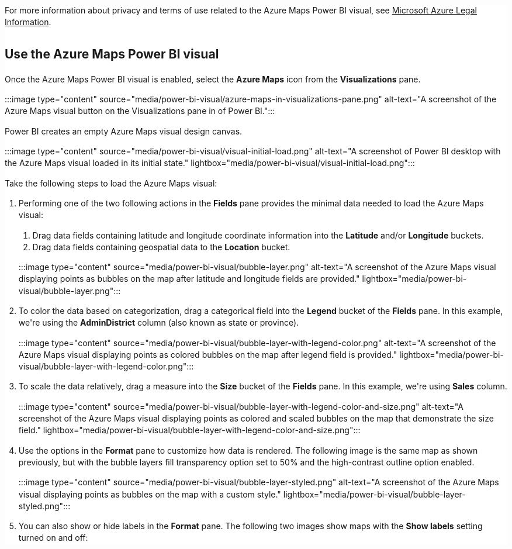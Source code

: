 For more information about privacy and terms of use related to the Azure Maps Power BI visual, see [Microsoft Azure Legal Information].

## Use the Azure Maps Power BI visual

Once the Azure Maps Power BI visual is enabled, select the **Azure Maps** icon from the **Visualizations** pane.

:::image type="content" source="media/power-bi-visual/azure-maps-in-visualizations-pane.png" alt-text="A screenshot of the Azure Maps visual button on the Visualizations pane in of Power BI.":::

Power BI creates an empty Azure Maps visual design canvas.

:::image type="content" source="media/power-bi-visual/visual-initial-load.png" alt-text="A screenshot of Power BI desktop with the Azure Maps visual loaded in its initial state." lightbox="media/power-bi-visual/visual-initial-load.png":::

Take the following steps to load the Azure Maps visual:

1. Performing one of the two following actions in the **Fields** pane provides the minimal data needed to load the Azure Maps visual:
    1. Drag data fields containing latitude and longitude coordinate information into the **Latitude** and/or **Longitude** buckets.
    1. Drag data fields containing geospatial data to the **Location** bucket.

    :::image type="content" source="media/power-bi-visual/bubble-layer.png" alt-text="A screenshot of the Azure Maps visual displaying points as bubbles on the map after latitude and longitude fields are provided." lightbox="media/power-bi-visual/bubble-layer.png":::

2. To color the data based on categorization, drag a categorical field into the **Legend** bucket of the **Fields** pane. In this example, we're using the **AdminDistrict** column (also known as state or province).  

    :::image type="content" source="media/power-bi-visual/bubble-layer-with-legend-color.png" alt-text="A screenshot of the Azure Maps visual displaying points as colored bubbles on the map after legend field is provided." lightbox="media/power-bi-visual/bubble-layer-with-legend-color.png":::



3. To scale the data relatively, drag a measure into the **Size** bucket of the **Fields** pane. In this example, we're using **Sales** column.  

    :::image type="content" source="media/power-bi-visual/bubble-layer-with-legend-color-and-size.png" alt-text="A screenshot of the Azure Maps visual displaying points as colored and scaled bubbles on the map that demonstrate the size field." lightbox="media/power-bi-visual/bubble-layer-with-legend-color-and-size.png":::

4. Use the options in the **Format** pane to customize how data is rendered. The following image is the same map as shown previously, but with the bubble layers fill transparency option set to 50% and the high-contrast outline option enabled.  

    :::image type="content" source="media/power-bi-visual/bubble-layer-styled.png" alt-text="A screenshot of the Azure Maps visual displaying points as bubbles on the map with a custom style." lightbox="media/power-bi-visual/bubble-layer-styled.png":::

5. You can also show or hide labels in the **Format** pane. The following two images show maps with the **Show labels** setting turned on and off:  


[Geographic API endpoints]: geographic-scope.md#geographic-api-endpoint-mapping
[Azure Maps Web SDK supported browsers]: supported-browsers.md
[controls]: #controls
[Customize visualization titles, backgrounds, and legends]: /power-bi/visuals/power-bi-visualization-customize-title-background-and-legend
[Geographic coverage information]: geographic-coverage.md
[style]: #style
[blank and blank accessible]: supported-map-styles.md#blank-and-blank_accessible
[grayscale dark]: supported-map-styles.md#grayscale_dark
[grayscale light]: supported-map-styles.md#grayscale_light
[high contrast dark]: supported-map-styles.md#high_contrast_dark
[high contrast light]: supported-map-styles.md#high_contrast_light
[night]: supported-map-styles.md#night
[road]: supported-map-styles.md#road
[road shaded relief]: supported-map-styles.md#road_shaded_relief
[satellite]: supported-map-styles.md#satellite
[satellite road labels]: supported-map-styles.md#satellite_road_labels
[Manage the Azure Maps Power BI visual within your organization]: power-bi-visual-manage-access.md
[Microsoft Azure Legal Information]: https://azure.microsoft.com/support/legal/
[Navigating the map]: map-accessibility.md#navigating-the-map
[Tips and tricks for color formatting in Power BI]: /power-bi/visuals/service-tips-and-tricks-for-color-formatting
[Understanding layers in the Azure Maps Power BI visual]: power-bi-visual-understanding-layers.md
[view]: #view
[The location field]: power-bi-visual-geocode.md#the-location-field